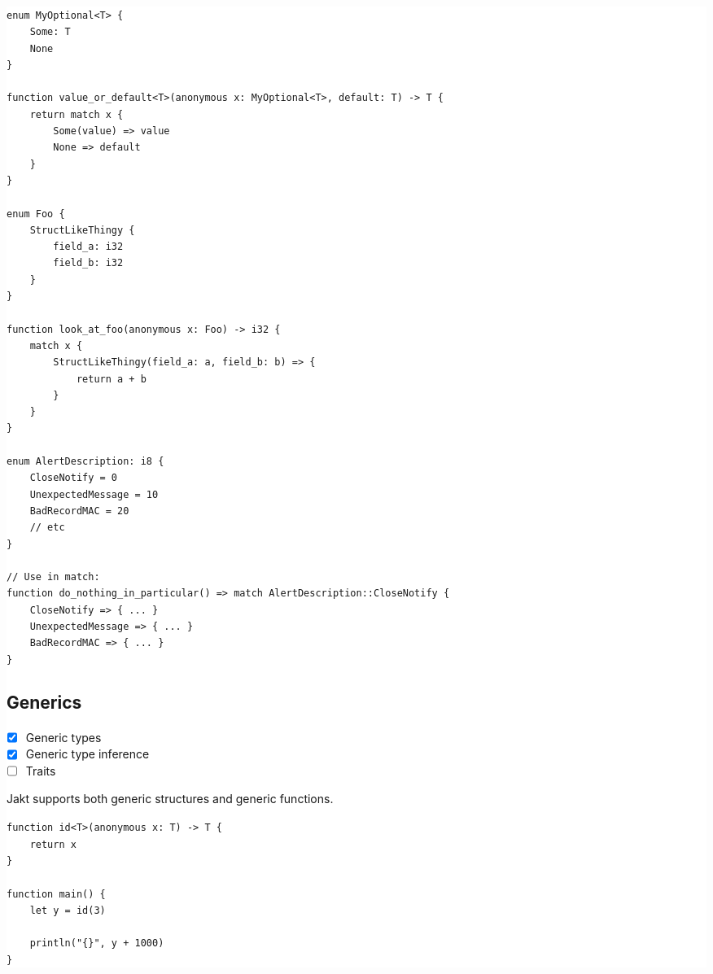 ```jakt
enum MyOptional<T> {
    Some: T
    None
}

function value_or_default<T>(anonymous x: MyOptional<T>, default: T) -> T {
    return match x {
        Some(value) => value
        None => default
    }
}

enum Foo {
    StructLikeThingy {
        field_a: i32
        field_b: i32
    }
}

function look_at_foo(anonymous x: Foo) -> i32 {
    match x {
        StructLikeThingy(field_a: a, field_b: b) => {
            return a + b
        }
    }
}

enum AlertDescription: i8 {
    CloseNotify = 0
    UnexpectedMessage = 10
    BadRecordMAC = 20
    // etc
}

// Use in match:
function do_nothing_in_particular() => match AlertDescription::CloseNotify {
    CloseNotify => { ... }
    UnexpectedMessage => { ... }
    BadRecordMAC => { ... }
}
```

## Generics

- [x] Generic types
- [x] Generic type inference
- [ ] Traits

Jakt supports both generic structures and generic functions. 

```jakt
function id<T>(anonymous x: T) -> T {
    return x
}

function main() {
    let y = id(3)

    println("{}", y + 1000)
}
```
